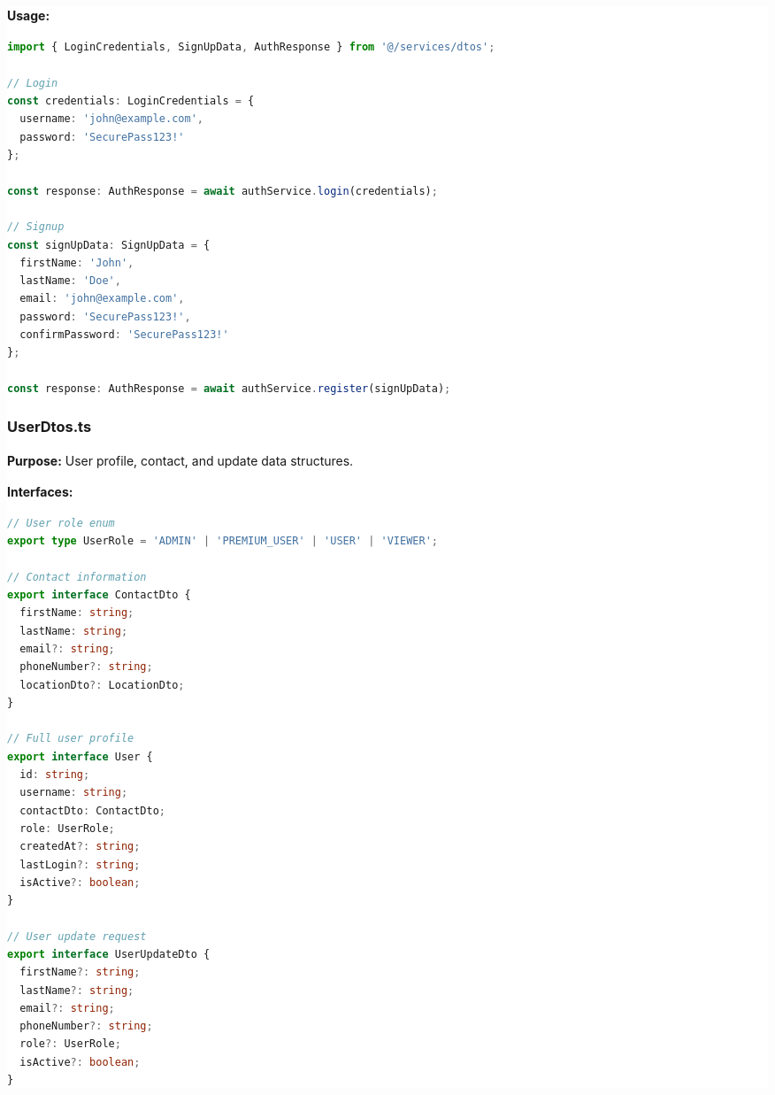 **Usage:**
```typescript
import { LoginCredentials, SignUpData, AuthResponse } from '@/services/dtos';

// Login
const credentials: LoginCredentials = {
  username: 'john@example.com',
  password: 'SecurePass123!'
};

const response: AuthResponse = await authService.login(credentials);

// Signup
const signUpData: SignUpData = {
  firstName: 'John',
  lastName: 'Doe',
  email: 'john@example.com',
  password: 'SecurePass123!',
  confirmPassword: 'SecurePass123!'
};

const response: AuthResponse = await authService.register(signUpData);
```

### UserDtos.ts
**Purpose:** User profile, contact, and update data structures.

**Interfaces:**
```typescript
// User role enum
export type UserRole = 'ADMIN' | 'PREMIUM_USER' | 'USER' | 'VIEWER';

// Contact information
export interface ContactDto {
  firstName: string;
  lastName: string;
  email?: string;
  phoneNumber?: string;
  locationDto?: LocationDto;
}

// Full user profile
export interface User {
  id: string;
  username: string;
  contactDto: ContactDto;
  role: UserRole;
  createdAt?: string;
  lastLogin?: string;
  isActive?: boolean;
}

// User update request
export interface UserUpdateDto {
  firstName?: string;
  lastName?: string;
  email?: string;
  phoneNumber?: string;
  role?: UserRole;
  isActive?: boolean;
}
```
